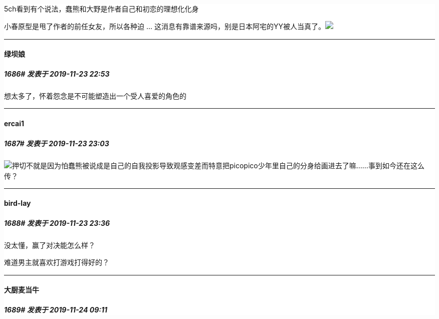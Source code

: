 5ch看到有个说法，蠢熊和大野是作者自己和初恋的理想化化身


小春原型是甩了作者的前任女友，所以各种迫 ...</blockquote>
这消息有靠谱来源吗，别是日本阿宅的YY被人当真了。<img src="https://static.saraba1st.com/image/smiley/face2017/068.png" referrerpolicy="no-referrer">







*****

####  绿坝娘  
##### 1686#       发表于 2019-11-23 22:53




想太多了，怀着怨念是不可能塑造出一个受人喜爱的角色的







*****

####  ercai1  
##### 1687#       发表于 2019-11-23 23:03



<img src="https://static.saraba1st.com/image/smiley/face2017/004.gif" referrerpolicy="no-referrer">押切不就是因为怕蠢熊被说成是自己的自我投影导致观感变差而特意把picopico少年里自己的分身给画进去了嘛……事到如今还在这么传？







*****

####  bird-lay  
##### 1688#       发表于 2019-11-23 23:36




没太懂，赢了对决能怎么样？

难道男主就喜欢打游戏打得好的？







*****

####  大厨麦当牛  
##### 1689#       发表于 2019-11-24 09:11


